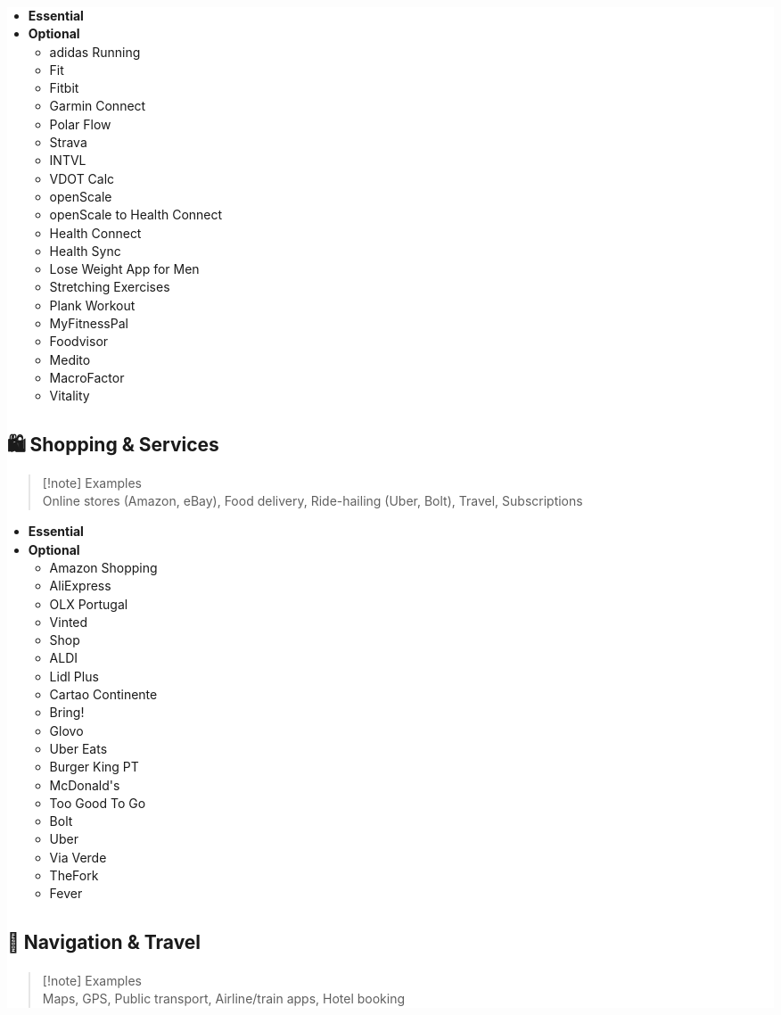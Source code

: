 - **Essential**  
- **Optional**  
  - adidas Running  
  - Fit  
  - Fitbit  
  - Garmin Connect  
  - Polar Flow  
  - Strava  
  - INTVL  
  - VDOT Calc  
  - openScale  
  - openScale to Health Connect  
  - Health Connect  
  - Health Sync  
  - Lose Weight App for Men  
  - Stretching Exercises  
  - Plank Workout  
  - MyFitnessPal  
  - Foodvisor  
  - Medito  
  - MacroFactor  
  - Vitality  

## 🛍 Shopping & Services
> [!note] Examples  
> Online stores (Amazon, eBay), Food delivery, Ride-hailing (Uber, Bolt), Travel, Subscriptions  

- **Essential**  
- **Optional**  
  - Amazon Shopping  
  - AliExpress  
  - OLX Portugal  
  - Vinted  
  - Shop  
  - ALDI  
  - Lidl Plus  
  - Cartao Continente  
  - Bring!  
  - Glovo  
  - Uber Eats  
  - Burger King PT  
  - McDonald's  
  - Too Good To Go  
  - Bolt  
  - Uber  
  - Via Verde  
  - TheFork  
  - Fever  

## 🚗 Navigation & Travel
> [!note] Examples  
> Maps, GPS, Public transport, Airline/train apps, Hotel booking  
